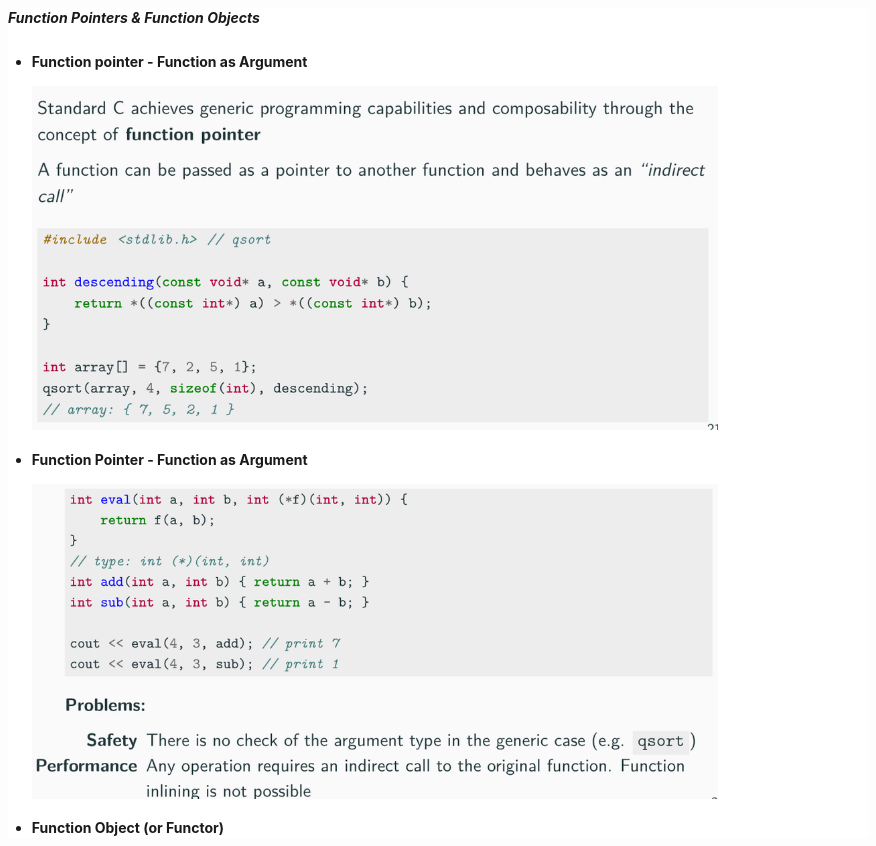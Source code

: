 ##### **Function Pointers & Function Objects**

- **Function pointer - Function as Argument**

  <img src="./images/image-20231129224709111.png" alt="image-20231129224709111" style="zoom:67%;" />

- **Function Pointer - Function as Argument**

  <img src="./images/image-20231129224807625.png" alt="image-20231129224807625" style="zoom:67%;" />

- **Function Object (or Functor)**

